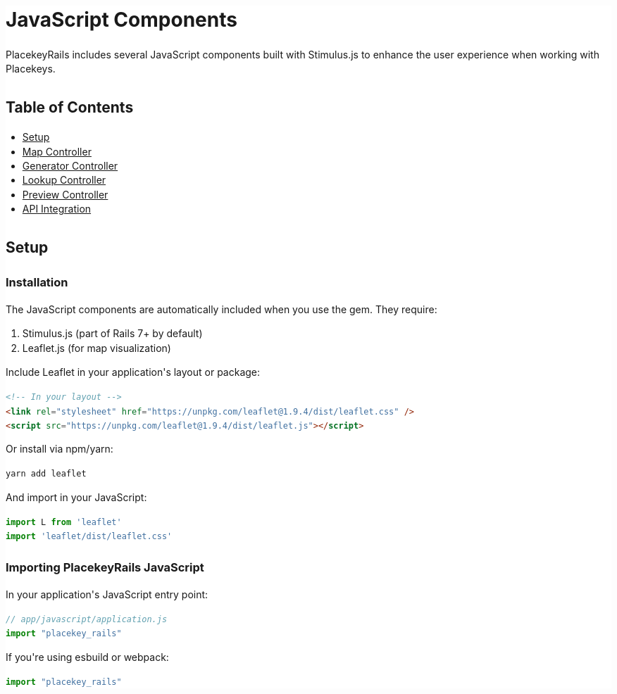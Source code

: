 # JavaScript Components

PlacekeyRails includes several JavaScript components built with Stimulus.js to enhance the user experience when working with Placekeys.

## Table of Contents

- [Setup](#setup)
- [Map Controller](#map-controller)
- [Generator Controller](#generator-controller)
- [Lookup Controller](#lookup-controller)
- [Preview Controller](#preview-controller)
- [API Integration](#api-integration)

## Setup

### Installation

The JavaScript components are automatically included when you use the gem. They require:

1. Stimulus.js (part of Rails 7+ by default)
2. Leaflet.js (for map visualization)

Include Leaflet in your application's layout or package:

```html
<!-- In your layout -->
<link rel="stylesheet" href="https://unpkg.com/leaflet@1.9.4/dist/leaflet.css" />
<script src="https://unpkg.com/leaflet@1.9.4/dist/leaflet.js"></script>
```

Or install via npm/yarn:

```bash
yarn add leaflet
```

And import in your JavaScript:

```javascript
import L from 'leaflet'
import 'leaflet/dist/leaflet.css'
```

### Importing PlacekeyRails JavaScript

In your application's JavaScript entry point:

```javascript
// app/javascript/application.js
import "placekey_rails"
```

If you're using esbuild or webpack:

```javascript
import "placekey_rails"
```
